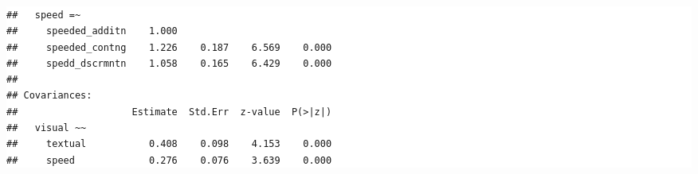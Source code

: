     ##   speed =~                                            
    ##     speeded_additn    1.000                           
    ##     speeded_contng    1.226    0.187    6.569    0.000
    ##     spedd_dscrmntn    1.058    0.165    6.429    0.000
    ## 
    ## Covariances:
    ##                    Estimate  Std.Err  z-value  P(>|z|)
    ##   visual ~~                                           
    ##     textual           0.408    0.098    4.153    0.000
    ##     speed             0.276    0.076    3.639    0.000
